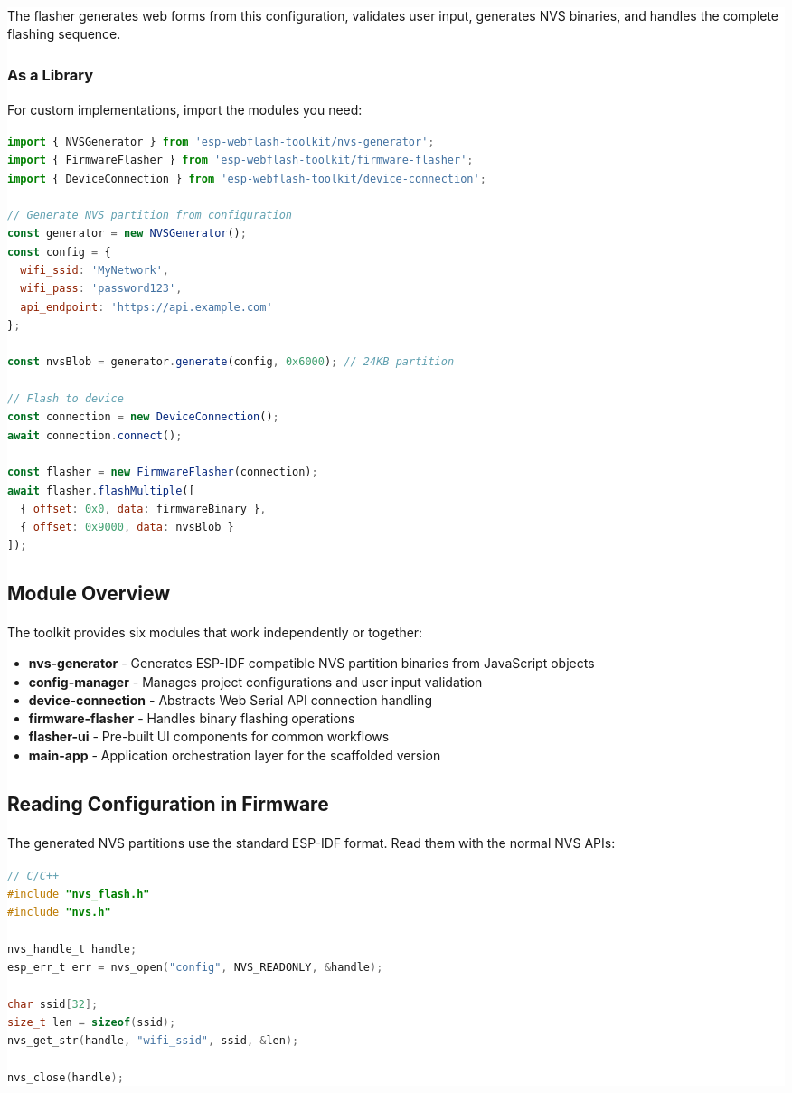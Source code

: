 The flasher generates web forms from this configuration, validates user input, generates NVS binaries, and handles the complete flashing sequence.

### As a Library

For custom implementations, import the modules you need:

```javascript
import { NVSGenerator } from 'esp-webflash-toolkit/nvs-generator';
import { FirmwareFlasher } from 'esp-webflash-toolkit/firmware-flasher';
import { DeviceConnection } from 'esp-webflash-toolkit/device-connection';

// Generate NVS partition from configuration
const generator = new NVSGenerator();
const config = {
  wifi_ssid: 'MyNetwork',
  wifi_pass: 'password123',
  api_endpoint: 'https://api.example.com'
};

const nvsBlob = generator.generate(config, 0x6000); // 24KB partition

// Flash to device
const connection = new DeviceConnection();
await connection.connect();

const flasher = new FirmwareFlasher(connection);
await flasher.flashMultiple([
  { offset: 0x0, data: firmwareBinary },
  { offset: 0x9000, data: nvsBlob }
]);
```

## Module Overview

The toolkit provides six modules that work independently or together:

- **nvs-generator** - Generates ESP-IDF compatible NVS partition binaries from JavaScript objects
- **config-manager** - Manages project configurations and user input validation
- **device-connection** - Abstracts Web Serial API connection handling
- **firmware-flasher** - Handles binary flashing operations
- **flasher-ui** - Pre-built UI components for common workflows
- **main-app** - Application orchestration layer for the scaffolded version

## Reading Configuration in Firmware

The generated NVS partitions use the standard ESP-IDF format. Read them with the normal NVS APIs:

```c
// C/C++
#include "nvs_flash.h"
#include "nvs.h"

nvs_handle_t handle;
esp_err_t err = nvs_open("config", NVS_READONLY, &handle);

char ssid[32];
size_t len = sizeof(ssid);
nvs_get_str(handle, "wifi_ssid", ssid, &len);

nvs_close(handle);
```
